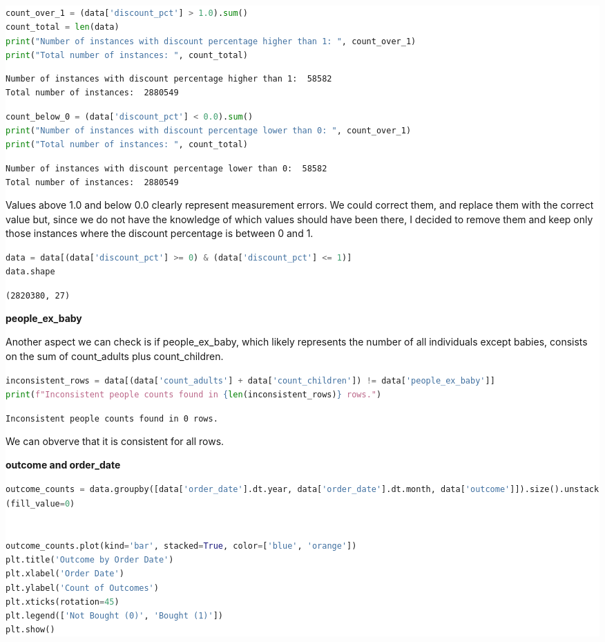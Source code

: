 


```python
count_over_1 = (data['discount_pct'] > 1.0).sum()
count_total = len(data) 
print("Number of instances with discount percentage higher than 1: ", count_over_1)
print("Total number of instances: ", count_total)
```

    Number of instances with discount percentage higher than 1:  58582
    Total number of instances:  2880549



```python
count_below_0 = (data['discount_pct'] < 0.0).sum()
print("Number of instances with discount percentage lower than 0: ", count_over_1)
print("Total number of instances: ", count_total)
```

    Number of instances with discount percentage lower than 0:  58582
    Total number of instances:  2880549


Values above 1.0 and below 0.0 clearly represent measurement errors. We could correct them, and replace them with the correct value but, since we do not have the knowledge of which values should have been there, I decided to remove them and keep only those instances where the discount percentage is between 0 and 1.


```python
data = data[(data['discount_pct'] >= 0) & (data['discount_pct'] <= 1)]
data.shape
```




    (2820380, 27)



**people_ex_baby**

Another aspect we can check is if people_ex_baby, which likely represents the number of all individuals except babies, consists on the sum of count_adults plus count_children.


```python
inconsistent_rows = data[(data['count_adults'] + data['count_children']) != data['people_ex_baby']]
print(f"Inconsistent people counts found in {len(inconsistent_rows)} rows.")
```

    Inconsistent people counts found in 0 rows.


We can obverve that it is consistent for all rows.

**outcome and order_date**


```python
outcome_counts = data.groupby([data['order_date'].dt.year, data['order_date'].dt.month, data['outcome']]).size().unstack(fill_value=0)


outcome_counts.plot(kind='bar', stacked=True, color=['blue', 'orange'])
plt.title('Outcome by Order Date')
plt.xlabel('Order Date')
plt.ylabel('Count of Outcomes')
plt.xticks(rotation=45)
plt.legend(['Not Bought (0)', 'Bought (1)'])
plt.show()
```

